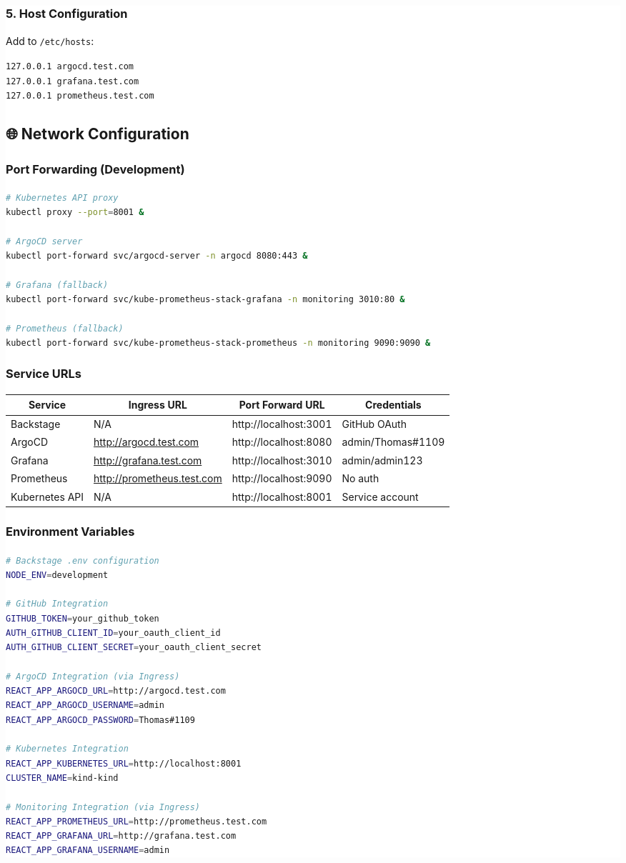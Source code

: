 ### 5. Host Configuration

Add to `/etc/hosts`:
```
127.0.0.1 argocd.test.com
127.0.0.1 grafana.test.com
127.0.0.1 prometheus.test.com
```

## 🌐 Network Configuration

### Port Forwarding (Development)

```bash
# Kubernetes API proxy
kubectl proxy --port=8001 &

# ArgoCD server
kubectl port-forward svc/argocd-server -n argocd 8080:443 &

# Grafana (fallback)
kubectl port-forward svc/kube-prometheus-stack-grafana -n monitoring 3010:80 &

# Prometheus (fallback)
kubectl port-forward svc/kube-prometheus-stack-prometheus -n monitoring 9090:9090 &
```

### Service URLs

| Service | Ingress URL | Port Forward URL | Credentials |
|---------|-------------|------------------|-------------|
| Backstage | N/A | http://localhost:3001 | GitHub OAuth |
| ArgoCD | http://argocd.test.com | http://localhost:8080 | admin/Thomas#1109 |
| Grafana | http://grafana.test.com | http://localhost:3010 | admin/admin123 |
| Prometheus | http://prometheus.test.com | http://localhost:9090 | No auth |
| Kubernetes API | N/A | http://localhost:8001 | Service account |

### Environment Variables

```bash
# Backstage .env configuration
NODE_ENV=development

# GitHub Integration
GITHUB_TOKEN=your_github_token
AUTH_GITHUB_CLIENT_ID=your_oauth_client_id
AUTH_GITHUB_CLIENT_SECRET=your_oauth_client_secret

# ArgoCD Integration (via Ingress)
REACT_APP_ARGOCD_URL=http://argocd.test.com
REACT_APP_ARGOCD_USERNAME=admin
REACT_APP_ARGOCD_PASSWORD=Thomas#1109

# Kubernetes Integration
REACT_APP_KUBERNETES_URL=http://localhost:8001
CLUSTER_NAME=kind-kind

# Monitoring Integration (via Ingress)
REACT_APP_PROMETHEUS_URL=http://prometheus.test.com
REACT_APP_GRAFANA_URL=http://grafana.test.com
REACT_APP_GRAFANA_USERNAME=admin
```